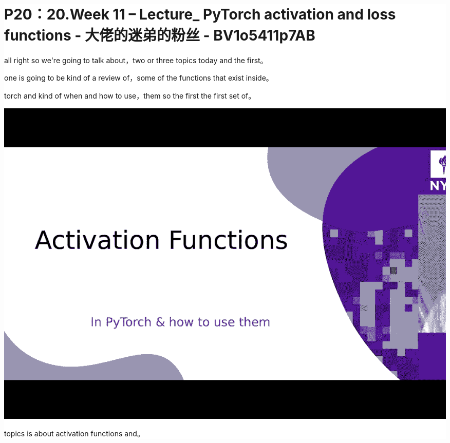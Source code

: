 # P20：20.Week 11 – Lecture_ PyTorch activation and loss functions - 大佬的迷弟的粉丝 - BV1o5411p7AB

all right so we're going to talk about，two or three topics today and the first。

one is going to be kind of a review of，some of the functions that exist inside。

torch and kind of when and how to use，them so the first the first set of。



![](img/5b15ef1eb2b088b1c598bc55d78102de_1.png)

topics is about activation functions and。
